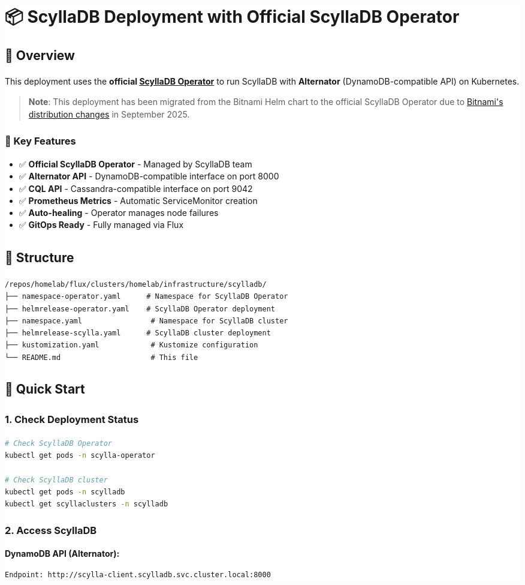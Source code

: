 # 📦 ScyllaDB Deployment with Official ScyllaDB Operator

## 🎯 Overview

This deployment uses the **official [ScyllaDB Operator](https://operator.docs.scylladb.com/)** to run ScyllaDB with **Alternator** (DynamoDB-compatible API) on Kubernetes.

> **Note**: This deployment has been migrated from the Bitnami Helm chart to the official ScyllaDB Operator due to [Bitnami's distribution changes](https://community.broadcom.com/blogs/beltran-rueda-borrego/2025/08/18/how-to-prepare-for-the-bitnami-changes-coming-soon) in September 2025.

### 🌟 Key Features

- ✅ **Official ScyllaDB Operator** - Managed by ScyllaDB team
- ✅ **Alternator API** - DynamoDB-compatible interface on port 8000
- ✅ **CQL API** - Cassandra-compatible interface on port 9042
- ✅ **Prometheus Metrics** - Automatic ServiceMonitor creation
- ✅ **Auto-healing** - Operator manages node failures
- ✅ **GitOps Ready** - Fully managed via Flux

## 📁 Structure

```
/repos/homelab/flux/clusters/homelab/infrastructure/scylladb/
├── namespace-operator.yaml      # Namespace for ScyllaDB Operator
├── helmrelease-operator.yaml    # ScyllaDB Operator deployment
├── namespace.yaml                # Namespace for ScyllaDB cluster
├── helmrelease-scylla.yaml      # ScyllaDB cluster deployment
├── kustomization.yaml            # Kustomize configuration
└── README.md                     # This file
```

## 🚀 Quick Start

### 1. Check Deployment Status

```bash
# Check ScyllaDB Operator
kubectl get pods -n scylla-operator

# Check ScyllaDB cluster
kubectl get pods -n scylladb
kubectl get scyllaclusters -n scylladb
```

### 2. Access ScyllaDB

**DynamoDB API (Alternator):**
```
Endpoint: http://scylla-client.scylladb.svc.cluster.local:8000
```
